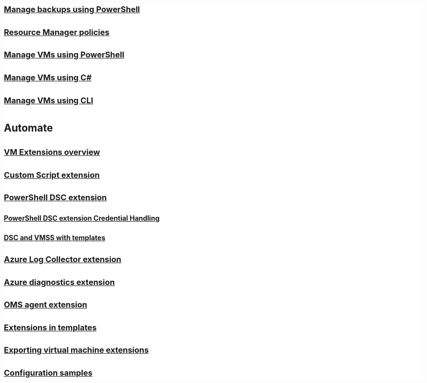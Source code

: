 ### [Manage backups using PowerShell](../../backup/backup-azure-vms-automation.md?toc=%2fazure%2fvirtual-machines%2fwindows%2ftoc.json)
### [Resource Manager policies](../virtual-machines-windows-policy.md?toc=%2fazure%2fvirtual-machines%2fwindows%2ftoc.json)
### [Manage VMs using PowerShell](../virtual-machines-windows-ps-manage.md?toc=%2fazure%2fvirtual-machines%2fwindows%2ftoc.json)
### [Manage VMs using C#](../virtual-machines-windows-csharp-manage.md?toc=%2fazure%2fvirtual-machines%2fwindows%2ftoc.json)
### [Manage VMs using CLI](../virtual-machines-windows-cli-deploy-templates.md?toc=%2fazure%2fvirtual-machines%2fwindows%2ftoc.json)

## Automate
### [VM Extensions overview](../virtual-machines-windows-extensions-features.md?toc=%2fazure%2fvirtual-machines%2fwindows%2ftoc.json)
### [Custom Script extension](../virtual-machines-windows-extensions-customscript.md?toc=%2fazure%2fvirtual-machines%2fwindows%2ftoc.json)
### [PowerShell DSC extension](../virtual-machines-windows-extensions-dsc-overview.md?toc=%2fazure%2fvirtual-machines%2fwindows%2ftoc.json)
#### [PowerShell DSC extension Credential Handling](../virtual-machines-windows-extensions-dsc-credentials.md?toc=%2fazure%2fvirtual-machines%2fwindows%2ftoc.json)
#### [DSC and VMSS with templates](../virtual-machines-windows-extensions-dsc-template.md?toc=%2fazure%2fvirtual-machines%2fwindows%2ftoc.json)
### [Azure Log Collector extension](../virtual-machines-windows-log-collector-extension.md?toc=%2fazure%2fvirtual-machines%2fwindows%2ftoc.json)
### [Azure diagnostics extension](../virtual-machines-windows-ps-extensions-diagnostics.md?toc=%2fazure%2fvirtual-machines%2fwindows%2ftoc.json)
### [OMS agent extension](../virtual-machines-windows-extensions-oms.md?toc=%2fazure%2fvirtual-machines%2fwindows%2ftoc.json)
### [Extensions in templates](../virtual-machines-windows-extensions-authoring-templates.md?toc=%2fazure%2fvirtual-machines%2fwindows%2ftoc.json)
### [Exporting virtual machine extensions](../virtual-machines-windows-extensions-export-templates.md?toc=%2fazure%2fvirtual-machines%2fwindows%2ftoc.json)
### [Configuration samples](../virtual-machines-windows-extensions-configuration-samples.md?toc=%2fazure%2fvirtual-machines%2fwindows%2ftoc.json)